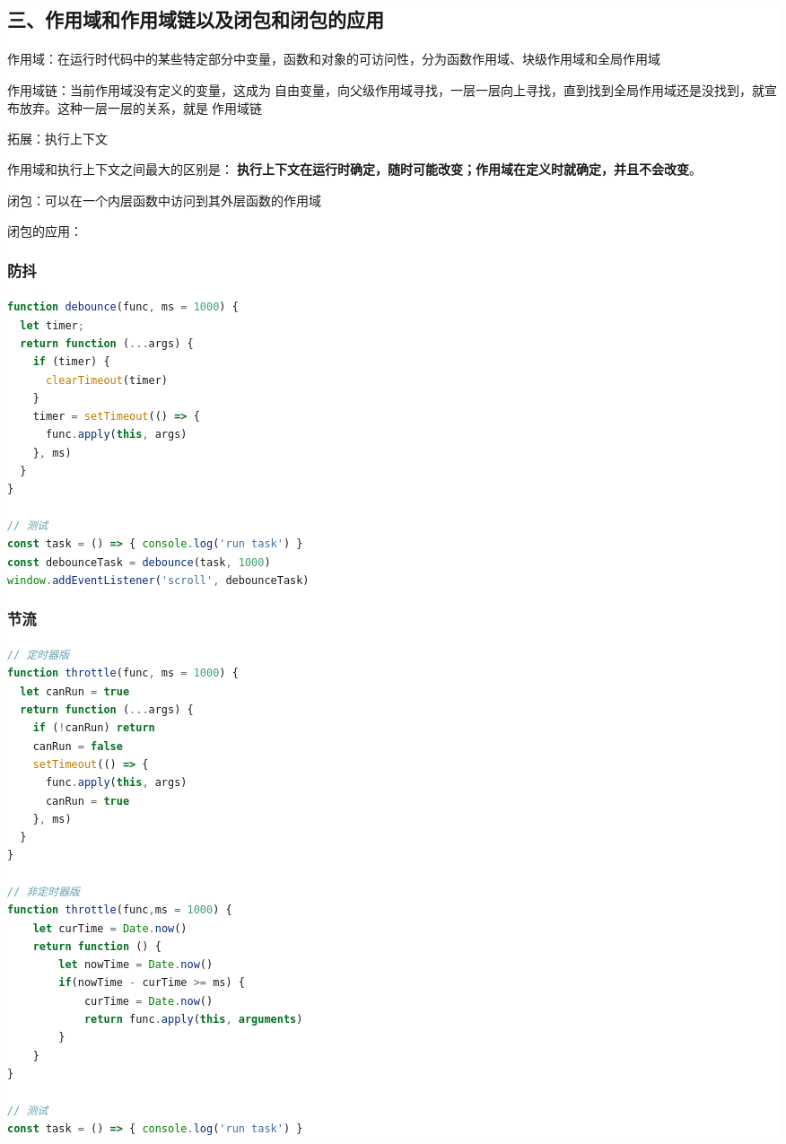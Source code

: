 ## 三、作用域和作用域链以及闭包和闭包的应用

作用域：在运行时代码中的某些特定部分中变量，函数和对象的可访问性，分为函数作用域、块级作用域和全局作用域

作用域链：当前作用域没有定义的变量，这成为 自由变量，向父级作用域寻找，一层一层向上寻找，直到找到全局作用域还是没找到，就宣布放弃。这种一层一层的关系，就是 作用域链 

拓展：执行上下文

作用域和执行上下文之间最大的区别是：
**执行上下文在运行时确定，随时可能改变；作用域在定义时就确定，并且不会改变**。

闭包：可以在一个内层函数中访问到其外层函数的作用域

闭包的应用：

### 防抖

```javascript
function debounce(func, ms = 1000) {
  let timer;
  return function (...args) {
    if (timer) {
      clearTimeout(timer)
    }
    timer = setTimeout(() => {
      func.apply(this, args)
    }, ms)
  }
}

// 测试
const task = () => { console.log('run task') }
const debounceTask = debounce(task, 1000)
window.addEventListener('scroll', debounceTask)
```

### 节流

```javascript
// 定时器版
function throttle(func, ms = 1000) {
  let canRun = true
  return function (...args) {
    if (!canRun) return
    canRun = false
    setTimeout(() => {
      func.apply(this, args)
      canRun = true
    }, ms)
  }
}

// 非定时器版
function throttle(func,ms = 1000) {
    let curTime = Date.now()
    return function () {
        let nowTime = Date.now()
        if(nowTime - curTime >= ms) {
            curTime = Date.now()
            return func.apply(this, arguments)
        }
    }
}

// 测试
const task = () => { console.log('run task') }
```